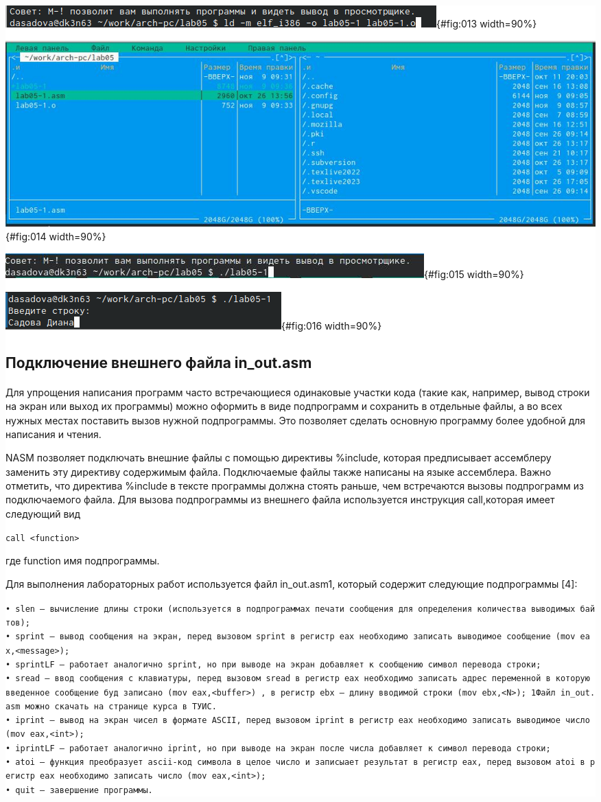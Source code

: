 ![Вводим команду](image/8.3.jpg){#fig:013 width=90%}

![Удостоверемся в правильности выполненной программы](image/8.4.jpg){#fig:014 width=90%}

![Вводим команду](image/8.5.jpg){#fig:015 width=90%}

![Возводим свои имя и фамилию](image/8.9.jpg){#fig:016 width=90%}

## Подключение внешнего файла in_out.asm

Для упрощения написания программ часто встречающиеся одинаковые участки кода (такие как, например, вывод строки на экран или выход их программы) можно оформить в виде подпрограмм и сохранить в отдельные файлы, а во всех нужных местах поставить вызов нужной подпрограммы. Это позволяет сделать основную программу более удобной для написания и чтения.

NASM позволяет подключать внешние файлы с помощью директивы %include, которая предписывает ассемблеру заменить эту директиву содержимым файла. Подключаемые файлы также написаны на языке ассемблера. Важно отметить, что директива %include в тексте программы должна стоять раньше, чем встречаются вызовы подпрограмм из подключаемого файла. Для вызова подпрограммы из внешнего файла используется инструкция call,которая имеет следующий вид

	call <function>

где function имя подпрограммы.

Для выполнения лабораторных работ используется файл in_out.asm1, который содержит следующие подпрограммы [4]:
	
	• slen – вычисление длины строки (используется в подпрограммах печати сообщения для определения количества выводимых байтов);
	• sprint – вывод сообщения на экран, перед вызовом sprint в регистр eax необходимо записать выводимое сообщение (mov eax,<message>);
	• sprintLF – работает аналогично sprint, но при выводе на экран добавляет к сообщению символ перевода строки;
	• sread – ввод сообщения с клавиатуры, перед вызовом sread в регистр eax необходимо записать адрес переменной в которую введенное сообщение буд записано (mov eax,<buffer>) , в регистр ebx – длину вводимой строки (mov ebx,<N>); 1Файл in_out.asm можно скачать на странице курса в ТУИС.
	• iprint – вывод на экран чисел в формате ASCII, перед вызовом iprint в регистр eax необходимо записать выводимое число (mov eax,<int>);
	• iprintLF – работает аналогично iprint, но при выводе на экран после числа добавляет к символ перевода строки;
	• atoi – функция преобразует ascii-код символа в целое число и записыает результат в регистр eax, перед вызовом atoi в регистр eax необходимо записать число (mov eax,<int>);
	• quit – завершение программы.

